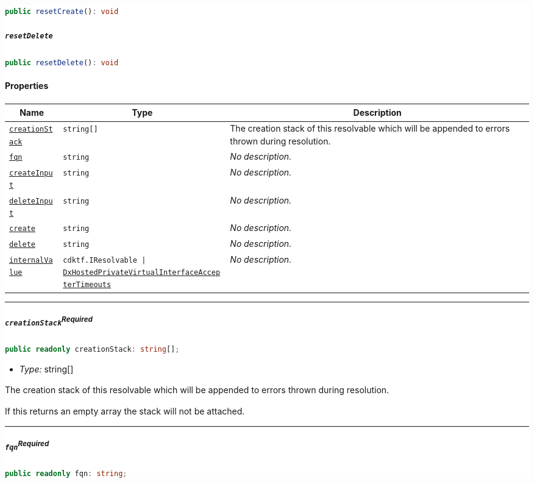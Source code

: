 ```typescript
public resetCreate(): void
```

##### `resetDelete` <a name="resetDelete" id="@cdktf/aws-cdk.dxHostedPrivateVirtualInterfaceAccepter.DxHostedPrivateVirtualInterfaceAccepterTimeoutsOutputReference.resetDelete"></a>

```typescript
public resetDelete(): void
```


#### Properties <a name="Properties" id="Properties"></a>

| **Name** | **Type** | **Description** |
| --- | --- | --- |
| <code><a href="#@cdktf/aws-cdk.dxHostedPrivateVirtualInterfaceAccepter.DxHostedPrivateVirtualInterfaceAccepterTimeoutsOutputReference.property.creationStack">creationStack</a></code> | <code>string[]</code> | The creation stack of this resolvable which will be appended to errors thrown during resolution. |
| <code><a href="#@cdktf/aws-cdk.dxHostedPrivateVirtualInterfaceAccepter.DxHostedPrivateVirtualInterfaceAccepterTimeoutsOutputReference.property.fqn">fqn</a></code> | <code>string</code> | *No description.* |
| <code><a href="#@cdktf/aws-cdk.dxHostedPrivateVirtualInterfaceAccepter.DxHostedPrivateVirtualInterfaceAccepterTimeoutsOutputReference.property.createInput">createInput</a></code> | <code>string</code> | *No description.* |
| <code><a href="#@cdktf/aws-cdk.dxHostedPrivateVirtualInterfaceAccepter.DxHostedPrivateVirtualInterfaceAccepterTimeoutsOutputReference.property.deleteInput">deleteInput</a></code> | <code>string</code> | *No description.* |
| <code><a href="#@cdktf/aws-cdk.dxHostedPrivateVirtualInterfaceAccepter.DxHostedPrivateVirtualInterfaceAccepterTimeoutsOutputReference.property.create">create</a></code> | <code>string</code> | *No description.* |
| <code><a href="#@cdktf/aws-cdk.dxHostedPrivateVirtualInterfaceAccepter.DxHostedPrivateVirtualInterfaceAccepterTimeoutsOutputReference.property.delete">delete</a></code> | <code>string</code> | *No description.* |
| <code><a href="#@cdktf/aws-cdk.dxHostedPrivateVirtualInterfaceAccepter.DxHostedPrivateVirtualInterfaceAccepterTimeoutsOutputReference.property.internalValue">internalValue</a></code> | <code>cdktf.IResolvable \| <a href="#@cdktf/aws-cdk.dxHostedPrivateVirtualInterfaceAccepter.DxHostedPrivateVirtualInterfaceAccepterTimeouts">DxHostedPrivateVirtualInterfaceAccepterTimeouts</a></code> | *No description.* |

---

##### `creationStack`<sup>Required</sup> <a name="creationStack" id="@cdktf/aws-cdk.dxHostedPrivateVirtualInterfaceAccepter.DxHostedPrivateVirtualInterfaceAccepterTimeoutsOutputReference.property.creationStack"></a>

```typescript
public readonly creationStack: string[];
```

- *Type:* string[]

The creation stack of this resolvable which will be appended to errors thrown during resolution.

If this returns an empty array the stack will not be attached.

---

##### `fqn`<sup>Required</sup> <a name="fqn" id="@cdktf/aws-cdk.dxHostedPrivateVirtualInterfaceAccepter.DxHostedPrivateVirtualInterfaceAccepterTimeoutsOutputReference.property.fqn"></a>

```typescript
public readonly fqn: string;
```
